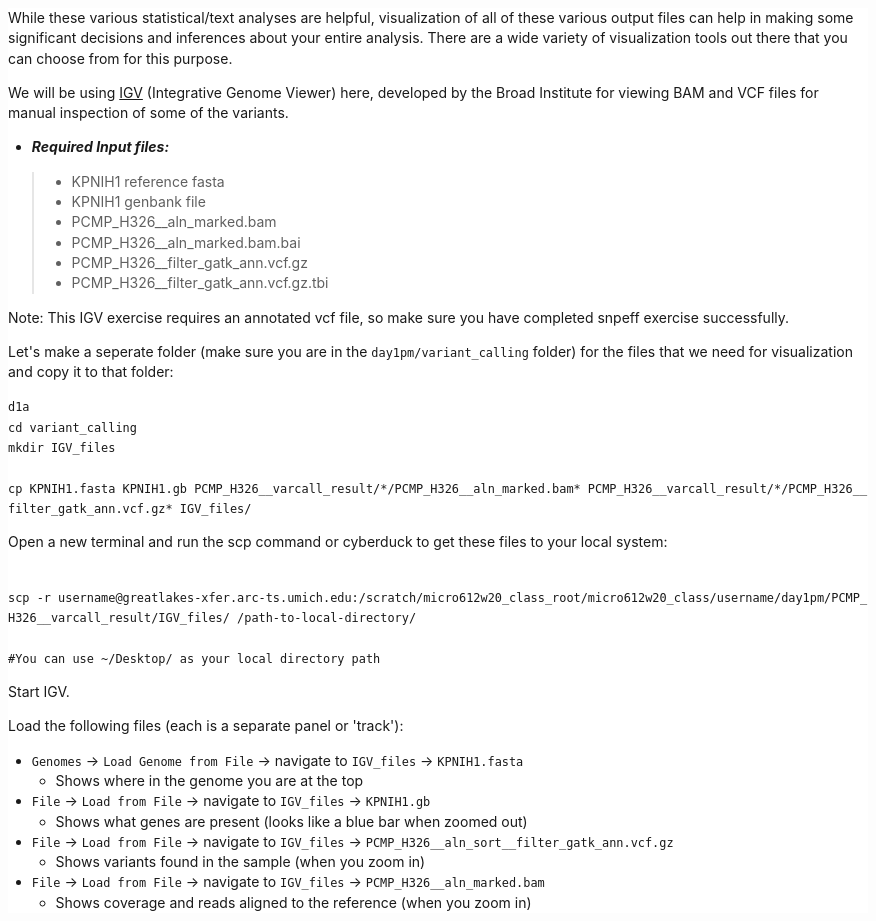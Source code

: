 While these various statistical/text analyses are helpful, visualization of all of these various output files can help in making some significant decisions and inferences about your entire analysis. There are a wide variety of visualization tools out there that you can choose from for this purpose.

We will be using [IGV](http://software.broadinstitute.org/software/igv/) (Integrative Genome Viewer) here, developed by the Broad Institute for viewing BAM and VCF files for manual inspection of some of the variants.


- ***Required Input files:***

> - KPNIH1 reference fasta 
> - KPNIH1 genbank file
> - PCMP_H326__aln_marked.bam
> - PCMP_H326__aln_marked.bam.bai
> - PCMP_H326__filter_gatk_ann.vcf.gz
> - PCMP_H326__filter_gatk_ann.vcf.gz.tbi

Note: This IGV exercise requires an annotated vcf file, so make sure you have completed snpeff exercise successfully.

Let's make a seperate folder (make sure you are in the `day1pm/variant_calling` folder) for the files that we need for visualization and copy it to that folder:

```
d1a 
cd variant_calling
mkdir IGV_files

cp KPNIH1.fasta KPNIH1.gb PCMP_H326__varcall_result/*/PCMP_H326__aln_marked.bam* PCMP_H326__varcall_result/*/PCMP_H326__filter_gatk_ann.vcf.gz* IGV_files/

```

Open a new terminal and run the scp command or cyberduck to get these files to your local system:

```

scp -r username@greatlakes-xfer.arc-ts.umich.edu:/scratch/micro612w20_class_root/micro612w20_class/username/day1pm/PCMP_H326__varcall_result/IGV_files/ /path-to-local-directory/

#You can use ~/Desktop/ as your local directory path
```

Start IGV.

Load the following files (each is a separate panel or 'track'):
- `Genomes` &rarr; `Load Genome from File` &rarr; navigate to `IGV_files` &rarr; `KPNIH1.fasta`
  - Shows where in the genome you are at the top
- `File` &rarr; `Load from File` &rarr; navigate to `IGV_files` &rarr; `KPNIH1.gb`
  - Shows what genes are present (looks like a blue bar when zoomed out)
- `File` &rarr; `Load from File` &rarr; navigate to `IGV_files` &rarr; `PCMP_H326__aln_sort__filter_gatk_ann.vcf.gz`
  - Shows variants found in the sample (when you zoom in)
- `File` &rarr; `Load from File` &rarr; navigate to `IGV_files` &rarr; `PCMP_H326__aln_marked.bam`
  - Shows coverage and reads aligned to the reference (when you zoom in)
  
